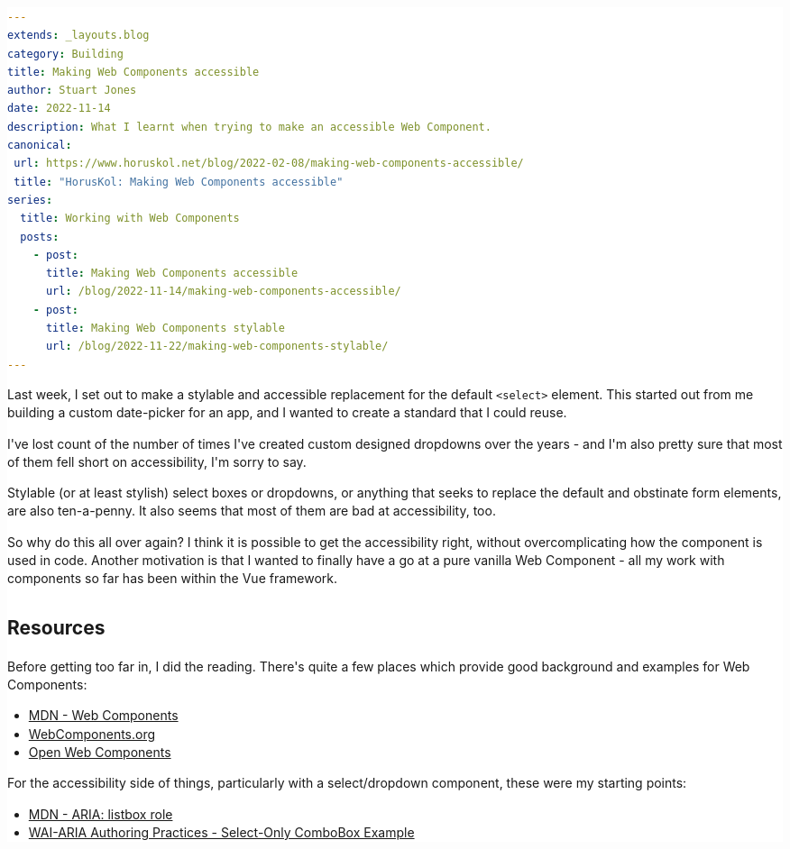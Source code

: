 ```yaml
---
extends: _layouts.blog
category: Building
title: Making Web Components accessible
author: Stuart Jones
date: 2022-11-14
description: What I learnt when trying to make an accessible Web Component.
canonical:
 url: https://www.horuskol.net/blog/2022-02-08/making-web-components-accessible/
 title: "HorusKol: Making Web Components accessible"
series:
  title: Working with Web Components
  posts:
    - post:
      title: Making Web Components accessible
      url: /blog/2022-11-14/making-web-components-accessible/
    - post:
      title: Making Web Components stylable
      url: /blog/2022-11-22/making-web-components-stylable/
---
```


Last week, I set out to make a stylable and accessible replacement for the default `<select>` element. This started out from me building a custom date-picker for an app, and I wanted to create a standard that I could reuse.

I've lost count of the number of times I've created custom designed dropdowns over the years - and I'm also pretty sure that most of them fell short on accessibility, I'm sorry to say.

Stylable (or at least stylish) select boxes or dropdowns, or anything that seeks to replace the default and obstinate form elements, are also ten-a-penny. It also seems that most of them are bad at accessibility, too.

So why do this all over again? I think it is possible to get the accessibility right, without overcomplicating how the component is used in code. Another motivation is that I wanted to finally have a go at a pure vanilla Web Component - all my work with components so far has been within the Vue framework.

## Resources

Before getting too far in, I did the reading. There's quite a few places which provide good background and examples for Web Components:

- [MDN - Web Components]
- [WebComponents.org]
- [Open Web Components]

For the accessibility side of things, particularly with a select/dropdown component, these were my starting points:

- [MDN - ARIA: listbox role]
- [WAI-ARIA Authoring Practices - Select-Only ComboBox Example]


[MDN - Web Components]: https://developer.mozilla.org/en-US/docs/Web/Web_Components
[WebComponents.org]: https://www.webcomponents.org
[Open Web Components]: https://open-wc.org/
[MDN - ARIA: listbox role]: https://developer.mozilla.org/en-US/docs/Web/Accessibility/ARIA/Roles/listbox_role
[WAI-ARIA Authoring Practices - Select-Only ComboBox Example]: https://w3c.github.io/aria-practices/examples/combobox/combobox-select-only.html
[HTML Standard - valid custom element names]: https://html.spec.whatwg.org/#valid-custom-element-name
[CSS Tricks - Styling Web Components]: https://css-tricks.com/styling-web-components/
[GitHub - SavvyWombat/Accessible Web Components]: https://github.com/SavvyWombat/accessible-web-components
[Web Dev Server]: https://modern-web.dev/docs/dev-server/overview/